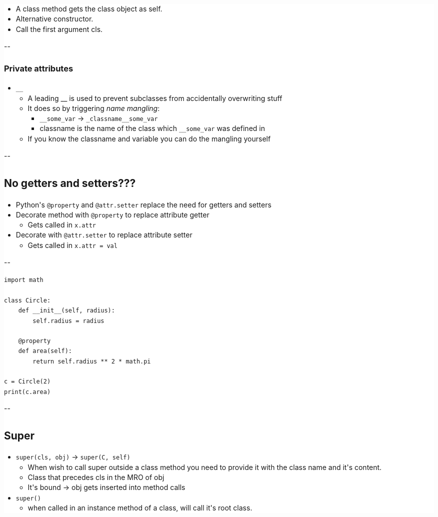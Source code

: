 - A class method gets the class object as self.
- Alternative constructor.
- Call the first argument cls.

--

### Private attributes

- `__`
    - A leading __ is used to prevent subclasses from accidentally overwriting stuff
    - It does so by triggering *name mangling*:
        - `__some_var` &srarr; `_classname__some_var`
        - classname is the name of the class which `__some_var` was defined in
    - If you know the classname and variable you can do the mangling yourself

--

## No getters and setters???
- Python's `@property` and `@attr.setter` replace the need for getters and setters
- Decorate method with `@property` to replace attribute getter
    - Gets called in `x.attr`
- Decorate with `@attr.setter` to replace attribute setter
    - Gets called in `x.attr = val`

--

```
import math

class Circle:
    def __init__(self, radius):
        self.radius = radius

    @property
    def area(self):
        return self.radius ** 2 * math.pi

c = Circle(2)
print(c.area)
```

--
## Super

- `super(cls, obj)` &srarr; `super(C, self)`
    - When wish to call super outside a class method you need to provide it with the class name and it's content.
    - Class that precedes cls in the MRO of obj
    - It's bound &srarr; obj gets inserted into method calls
- `super()`
    - when called in an instance method of a class, will call it's root class.
